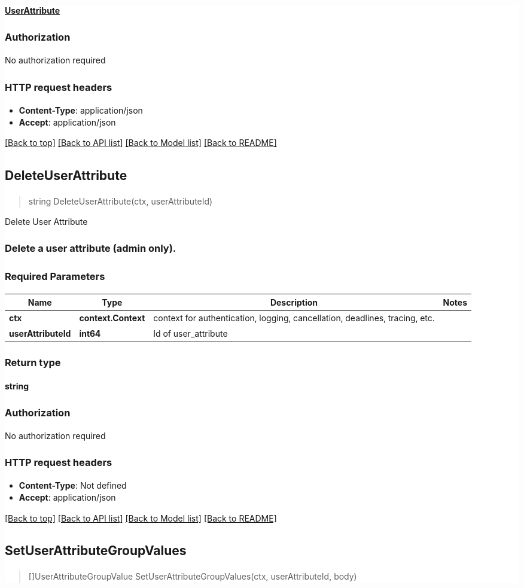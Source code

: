 [**UserAttribute**](UserAttribute.md)

### Authorization

No authorization required

### HTTP request headers

- **Content-Type**: application/json
- **Accept**: application/json

[[Back to top]](#) [[Back to API list]](../README.md#documentation-for-api-endpoints)
[[Back to Model list]](../README.md#documentation-for-models)
[[Back to README]](../README.md)


## DeleteUserAttribute

> string DeleteUserAttribute(ctx, userAttributeId)

Delete User Attribute

### Delete a user attribute (admin only). 

### Required Parameters


Name | Type | Description  | Notes
------------- | ------------- | ------------- | -------------
**ctx** | **context.Context** | context for authentication, logging, cancellation, deadlines, tracing, etc.
**userAttributeId** | **int64**| Id of user_attribute | 

### Return type

**string**

### Authorization

No authorization required

### HTTP request headers

- **Content-Type**: Not defined
- **Accept**: application/json

[[Back to top]](#) [[Back to API list]](../README.md#documentation-for-api-endpoints)
[[Back to Model list]](../README.md#documentation-for-models)
[[Back to README]](../README.md)


## SetUserAttributeGroupValues

> []UserAttributeGroupValue SetUserAttributeGroupValues(ctx, userAttributeId, body)
